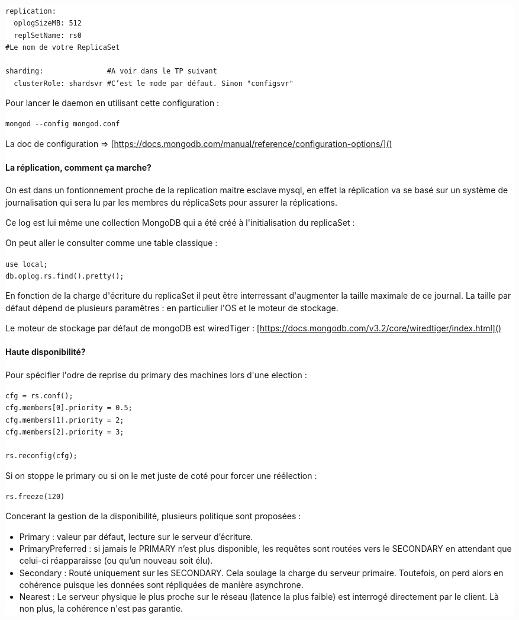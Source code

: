 	replication:
	  oplogSizeMB: 512
	  replSetName: rs0
	#Le nom de votre ReplicaSet
	
	sharding:               #A voir dans le TP suivant
	  clusterRole: shardsvr #C’est le mode par défaut. Sinon "configsvr"
	  
Pour lancer le daemon en utilisant cette configuration :
	
	mongod --config mongod.conf

La doc de configuration => [https://docs.mongodb.com/manual/reference/configuration-options/]()

#### La réplication, comment ça marche?

On est dans un fontionnement proche de la replication maitre esclave mysql, en effet la réplication va se basé sur un système de journalisation qui sera lu par les membres du réplicaSets pour assurer la réplications.

Ce log est lui même une collection MongoDB qui a été créé à l'initialisation du replicaSet :

On peut aller le consulter comme une table classique :

	use local;
	db.oplog.rs.find().pretty();
	
En fonction de la charge d'écriture du replicaSet il peut être interressant d'augmenter la taille maximale de ce journal. La taille par défaut dépend de plusieurs paramêtres : en particulier l'OS et le moteur de stockage.

Le moteur de stockage par défaut de mongoDB est wiredTiger : [https://docs.mongodb.com/v3.2/core/wiredtiger/index.html]()

#### Haute disponibilité?

Pour spécifier l'odre de reprise du primary des machines lors d'une election :

	cfg = rs.conf();
	cfg.members[0].priority = 0.5;
	cfg.members[1].priority = 2;
	cfg.members[2].priority = 3;
	
	rs.reconfig(cfg);
	
Si on stoppe le primary ou si on le met juste de coté pour forcer une réélection :

	rs.freeze(120)
	
Concerant la gestion de la disponibilité, plusieurs politique sont proposées :

* Primary : valeur par défaut, lecture sur le serveur d’écriture.
* PrimaryPreferred : si jamais le PRIMARY n’est plus disponible, les requêtes sont routées vers le SECONDARY en attendant que celui-ci réapparaisse (ou qu’un nouveau soit élu).
* Secondary : Routé uniquement sur les SECONDARY. Cela soulage la charge du serveur primaire. Toutefois, on perd alors en cohérence puisque les données sont répliquées de manière asynchrone.
* Nearest : Le serveur physique le plus proche sur le réseau (latence la plus faible) est interrogé directement par le client. Là non plus, la cohérence n'est pas garantie.
